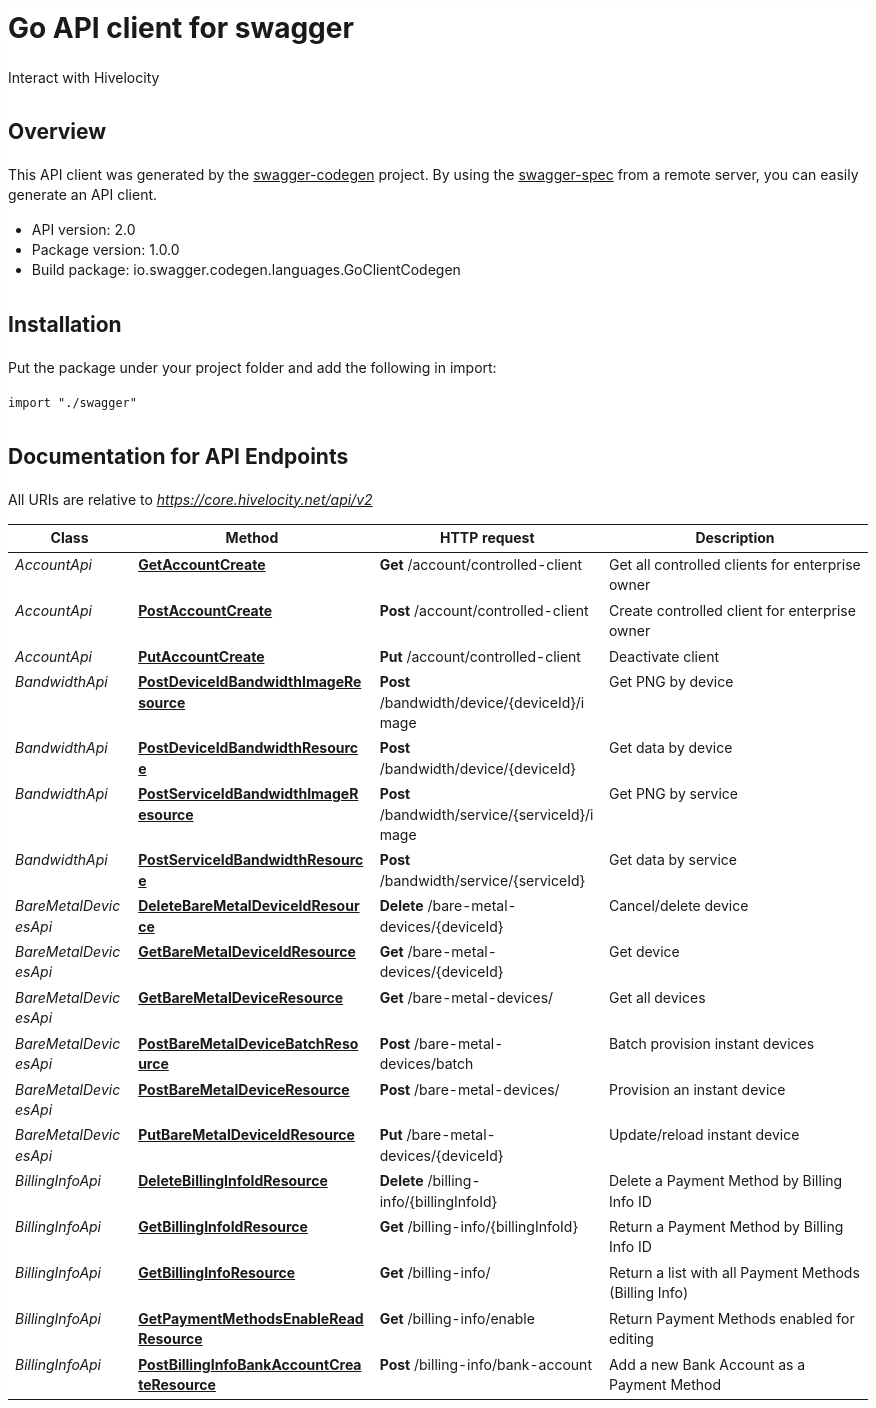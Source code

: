 # Go API client for swagger

Interact with Hivelocity

## Overview
This API client was generated by the [swagger-codegen](https://github.com/swagger-api/swagger-codegen) project.  By using the [swagger-spec](https://github.com/swagger-api/swagger-spec) from a remote server, you can easily generate an API client.

- API version: 2.0
- Package version: 1.0.0
- Build package: io.swagger.codegen.languages.GoClientCodegen

## Installation
Put the package under your project folder and add the following in import:
```golang
import "./swagger"
```

## Documentation for API Endpoints

All URIs are relative to *https://core.hivelocity.net/api/v2*

Class | Method | HTTP request | Description
------------ | ------------- | ------------- | -------------
*AccountApi* | [**GetAccountCreate**](docs/AccountApi.md#getaccountcreate) | **Get** /account/controlled-client | Get all controlled clients for enterprise owner
*AccountApi* | [**PostAccountCreate**](docs/AccountApi.md#postaccountcreate) | **Post** /account/controlled-client | Create controlled client for enterprise owner
*AccountApi* | [**PutAccountCreate**](docs/AccountApi.md#putaccountcreate) | **Put** /account/controlled-client | Deactivate client
*BandwidthApi* | [**PostDeviceIdBandwidthImageResource**](docs/BandwidthApi.md#postdeviceidbandwidthimageresource) | **Post** /bandwidth/device/{deviceId}/image | Get PNG by device
*BandwidthApi* | [**PostDeviceIdBandwidthResource**](docs/BandwidthApi.md#postdeviceidbandwidthresource) | **Post** /bandwidth/device/{deviceId} | Get data by device
*BandwidthApi* | [**PostServiceIdBandwidthImageResource**](docs/BandwidthApi.md#postserviceidbandwidthimageresource) | **Post** /bandwidth/service/{serviceId}/image | Get PNG by service
*BandwidthApi* | [**PostServiceIdBandwidthResource**](docs/BandwidthApi.md#postserviceidbandwidthresource) | **Post** /bandwidth/service/{serviceId} | Get data by service
*BareMetalDevicesApi* | [**DeleteBareMetalDeviceIdResource**](docs/BareMetalDevicesApi.md#deletebaremetaldeviceidresource) | **Delete** /bare-metal-devices/{deviceId} | Cancel/delete device
*BareMetalDevicesApi* | [**GetBareMetalDeviceIdResource**](docs/BareMetalDevicesApi.md#getbaremetaldeviceidresource) | **Get** /bare-metal-devices/{deviceId} | Get device
*BareMetalDevicesApi* | [**GetBareMetalDeviceResource**](docs/BareMetalDevicesApi.md#getbaremetaldeviceresource) | **Get** /bare-metal-devices/ | Get all devices
*BareMetalDevicesApi* | [**PostBareMetalDeviceBatchResource**](docs/BareMetalDevicesApi.md#postbaremetaldevicebatchresource) | **Post** /bare-metal-devices/batch | Batch provision instant devices
*BareMetalDevicesApi* | [**PostBareMetalDeviceResource**](docs/BareMetalDevicesApi.md#postbaremetaldeviceresource) | **Post** /bare-metal-devices/ | Provision an instant device
*BareMetalDevicesApi* | [**PutBareMetalDeviceIdResource**](docs/BareMetalDevicesApi.md#putbaremetaldeviceidresource) | **Put** /bare-metal-devices/{deviceId} | Update/reload instant device
*BillingInfoApi* | [**DeleteBillingInfoIdResource**](docs/BillingInfoApi.md#deletebillinginfoidresource) | **Delete** /billing-info/{billingInfoId} | Delete a Payment Method by Billing Info ID
*BillingInfoApi* | [**GetBillingInfoIdResource**](docs/BillingInfoApi.md#getbillinginfoidresource) | **Get** /billing-info/{billingInfoId} | Return a Payment Method by Billing Info ID
*BillingInfoApi* | [**GetBillingInfoResource**](docs/BillingInfoApi.md#getbillinginforesource) | **Get** /billing-info/ | Return a list with all Payment Methods (Billing Info)
*BillingInfoApi* | [**GetPaymentMethodsEnableReadResource**](docs/BillingInfoApi.md#getpaymentmethodsenablereadresource) | **Get** /billing-info/enable | Return Payment Methods enabled for editing
*BillingInfoApi* | [**PostBillingInfoBankAccountCreateResource**](docs/BillingInfoApi.md#postbillinginfobankaccountcreateresource) | **Post** /billing-info/bank-account | Add a new Bank Account as a Payment Method